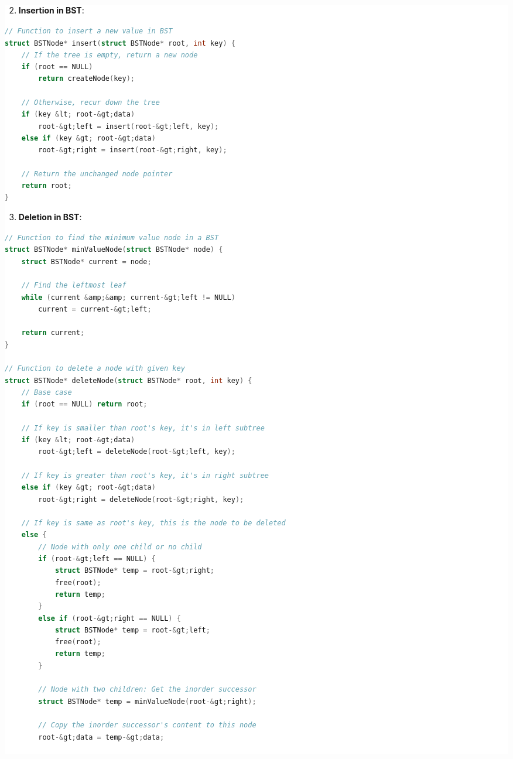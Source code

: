 2. **Insertion in BST**:
```c
// Function to insert a new value in BST
struct BSTNode* insert(struct BSTNode* root, int key) {
    // If the tree is empty, return a new node
    if (root == NULL)
        return createNode(key);
    
    // Otherwise, recur down the tree
    if (key &lt; root-&gt;data)
        root-&gt;left = insert(root-&gt;left, key);
    else if (key &gt; root-&gt;data)
        root-&gt;right = insert(root-&gt;right, key);
    
    // Return the unchanged node pointer
    return root;
}
```

3. **Deletion in BST**:
```c
// Function to find the minimum value node in a BST
struct BSTNode* minValueNode(struct BSTNode* node) {
    struct BSTNode* current = node;
    
    // Find the leftmost leaf
    while (current &amp;&amp; current-&gt;left != NULL)
        current = current-&gt;left;
    
    return current;
}

// Function to delete a node with given key
struct BSTNode* deleteNode(struct BSTNode* root, int key) {
    // Base case
    if (root == NULL) return root;
    
    // If key is smaller than root's key, it's in left subtree
    if (key &lt; root-&gt;data)
        root-&gt;left = deleteNode(root-&gt;left, key);
    
    // If key is greater than root's key, it's in right subtree
    else if (key &gt; root-&gt;data)
        root-&gt;right = deleteNode(root-&gt;right, key);
    
    // If key is same as root's key, this is the node to be deleted
    else {
        // Node with only one child or no child
        if (root-&gt;left == NULL) {
            struct BSTNode* temp = root-&gt;right;
            free(root);
            return temp;
        }
        else if (root-&gt;right == NULL) {
            struct BSTNode* temp = root-&gt;left;
            free(root);
            return temp;
        }
        
        // Node with two children: Get the inorder successor
        struct BSTNode* temp = minValueNode(root-&gt;right);
        
        // Copy the inorder successor's content to this node
        root-&gt;data = temp-&gt;data;
        
```